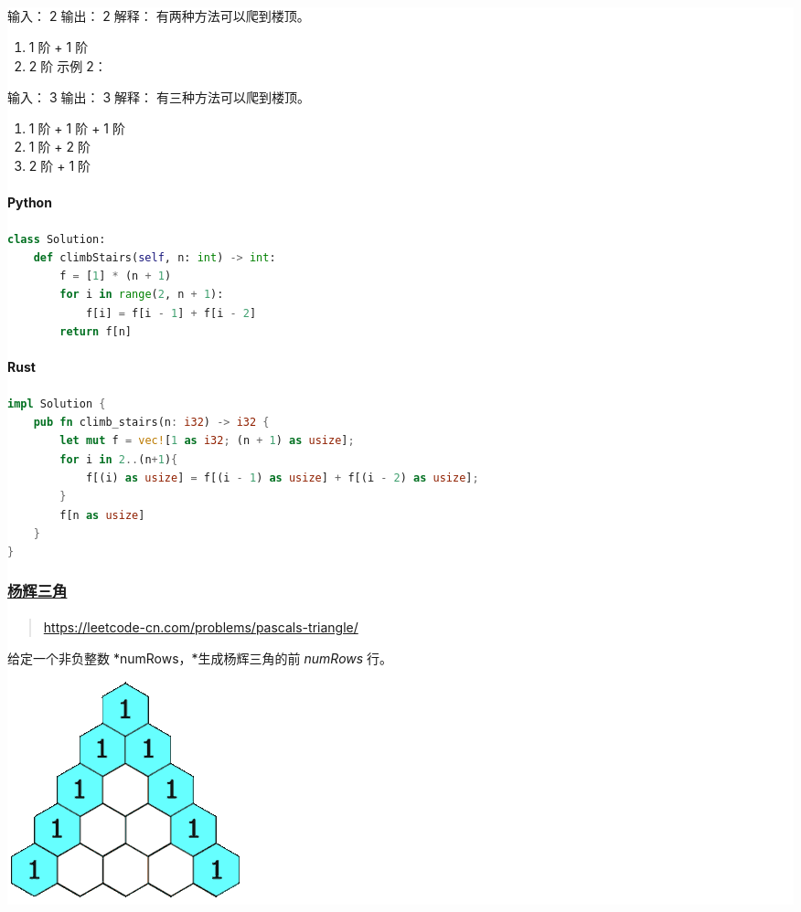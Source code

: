 输入： 2
输出： 2
解释： 有两种方法可以爬到楼顶。

1.  1 阶 + 1 阶
2.  2 阶
    示例 2：

输入： 3
输出： 3
解释： 有三种方法可以爬到楼顶。

1.  1 阶 + 1 阶 + 1 阶
2.  1 阶 + 2 阶
3.  2 阶 + 1 阶

#### Python

```python
class Solution:
    def climbStairs(self, n: int) -> int:
        f = [1] * (n + 1)
        for i in range(2, n + 1):
            f[i] = f[i - 1] + f[i - 2]
        return f[n]
```

#### Rust

```rust
impl Solution {
    pub fn climb_stairs(n: i32) -> i32 {
        let mut f = vec![1 as i32; (n + 1) as usize];
        for i in 2..(n+1){
            f[(i) as usize] = f[(i - 1) as usize] + f[(i - 2) as usize];
        }
        f[n as usize]
    }
}
```

### [杨辉三角](https://leetcode-cn.com/problems/pascals-triangle/)

> https://leetcode-cn.com/problems/pascals-triangle/

给定一个非负整数 *numRows，*生成杨辉三角的前 *numRows* 行。

![img](README/PascalTriangleAnimated2.gif)
